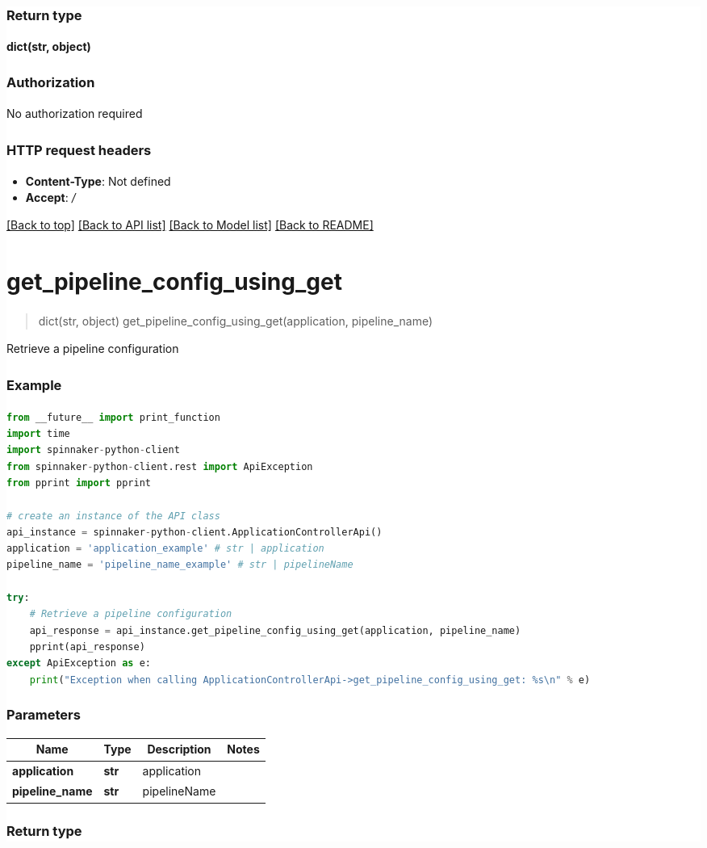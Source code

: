 ### Return type

**dict(str, object)**

### Authorization

No authorization required

### HTTP request headers

 - **Content-Type**: Not defined
 - **Accept**: */*

[[Back to top]](#) [[Back to API list]](../README.md#documentation-for-api-endpoints) [[Back to Model list]](../README.md#documentation-for-models) [[Back to README]](../README.md)

# **get_pipeline_config_using_get**
> dict(str, object) get_pipeline_config_using_get(application, pipeline_name)

Retrieve a pipeline configuration

### Example
```python
from __future__ import print_function
import time
import spinnaker-python-client
from spinnaker-python-client.rest import ApiException
from pprint import pprint

# create an instance of the API class
api_instance = spinnaker-python-client.ApplicationControllerApi()
application = 'application_example' # str | application
pipeline_name = 'pipeline_name_example' # str | pipelineName

try:
    # Retrieve a pipeline configuration
    api_response = api_instance.get_pipeline_config_using_get(application, pipeline_name)
    pprint(api_response)
except ApiException as e:
    print("Exception when calling ApplicationControllerApi->get_pipeline_config_using_get: %s\n" % e)
```

### Parameters

Name | Type | Description  | Notes
------------- | ------------- | ------------- | -------------
 **application** | **str**| application | 
 **pipeline_name** | **str**| pipelineName | 

### Return type
